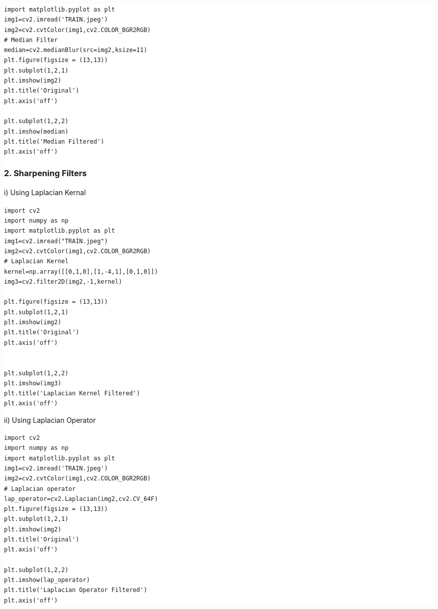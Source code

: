 ```
import matplotlib.pyplot as plt
img1=cv2.imread('TRAIN.jpeg')
img2=cv2.cvtColor(img1,cv2.COLOR_BGR2RGB)
# Median Filter
median=cv2.medianBlur(src=img2,ksize=11)
plt.figure(figsize = (13,13))
plt.subplot(1,2,1)
plt.imshow(img2)
plt.title('Original')
plt.axis('off')

plt.subplot(1,2,2)
plt.imshow(median)
plt.title('Median Filtered')
plt.axis('off')
```
### 2. Sharpening Filters
i) Using Laplacian Kernal
```
import cv2
import numpy as np
import matplotlib.pyplot as plt
img1=cv2.imread("TRAIN.jpeg")
img2=cv2.cvtColor(img1,cv2.COLOR_BGR2RGB)
# Laplacian Kernel
kernel=np.array([[0,1,0],[1,-4,1],[0,1,0]])
img3=cv2.filter2D(img2,-1,kernel)

plt.figure(figsize = (13,13))
plt.subplot(1,2,1)
plt.imshow(img2)
plt.title('Original')
plt.axis('off')


plt.subplot(1,2,2)
plt.imshow(img3)
plt.title('Laplacian Kernel Filtered')
plt.axis('off')
```
ii) Using Laplacian Operator
```
import cv2
import numpy as np
import matplotlib.pyplot as plt
img1=cv2.imread('TRAIN.jpeg')
img2=cv2.cvtColor(img1,cv2.COLOR_BGR2RGB)
# Laplacian operator
lap_operator=cv2.Laplacian(img2,cv2.CV_64F)
plt.figure(figsize = (13,13))
plt.subplot(1,2,1)
plt.imshow(img2)
plt.title('Original')
plt.axis('off')

plt.subplot(1,2,2)
plt.imshow(lap_operator)
plt.title('Laplacian Operator Filtered')
plt.axis('off')
```
